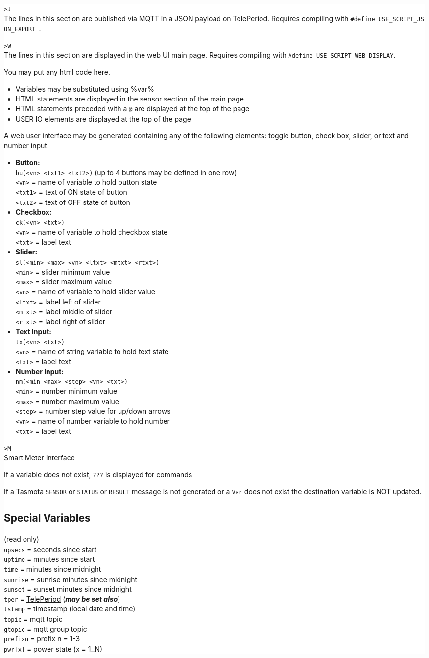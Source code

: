 `>J`  
The lines in this section are published via MQTT in a JSON payload on [TelePeriod](Commands#teleperiod). Requires compiling with `#define USE_SCRIPT_JSON_EXPORT `.  

`>W`  
The lines in this section are displayed in the web UI main page. Requires compiling with `#define USE_SCRIPT_WEB_DISPLAY`.  

You may put any html code here.  
- Variables may be substituted using %var%  
- HTML statements are displayed in the sensor section of the main page  
- HTML statements preceded with a `@` are displayed at the top of the page  
- USER IO elements are displayed at the top of the page  

A web user interface may be generated containing any of the following elements: toggle button, check box, slider, or text and number input.  
- **Button:**   
 `bu(<vn> <txt1> <txt2>)` (up to 4 buttons may be defined in one row)  
 `<vn>` = name of variable to hold button state  
 `<txt1>` = text of ON state of button  
 `<txt2>` = text of OFF state of button
- **Checkbox:**   
 `ck(<vn> <txt>)`  
 `<vn>` = name of variable to hold checkbox state  
 `<txt>` = label text   
- **Slider:**    
`sl(<min> <max> <vn> <ltxt> <mtxt> <rtxt>)`  
 `<min>` = slider minimum value  
 `<max>` = slider maximum value  
 `<vn>` = name of variable to hold slider value  
 `<ltxt>` = label left of slider  
 `<mtxt>` = label middle of slider  
 `<rtxt>` = label right of slider  
- **Text Input:**    
 `tx(<vn> <txt>)`  
 `<vn>` = name of string variable to hold text state  
 `<txt>` = label text   
- **Number Input:**    
 `nm(<min <max> <step> <vn> <txt>)`  
 `<min>` = number minimum value  
 `<max>` = number maximum value  
 `<step>` = number step value for up/down arrows  
 `<vn>` = name of number variable to hold number  
 `<txt>` = label text 

`>M`  
[Smart Meter Interface](peripherals/smart-meter-interface)  

If a variable does not exist, `???` is displayed for commands  

If a Tasmota `SENSOR` or `STATUS` or `RESULT` message is not generated or a `Var` does not exist the destination variable is NOT updated.  

## Special Variables
(read only)  
`upsecs` = seconds since start  
`uptime` = minutes since start  
`time` = minutes since midnight  
`sunrise` = sunrise minutes since midnight  
`sunset` = sunset minutes since midnight  
`tper` = [TelePeriod](Commands#teleperiod) (_**may be set also**_)  
`tstamp` = timestamp (local date and time)  
`topic` = mqtt topic  
`gtopic` = mqtt group topic  
`prefixn` = prefix n = 1-3  
`pwr[x]` = power state  (x = 1..N)  
